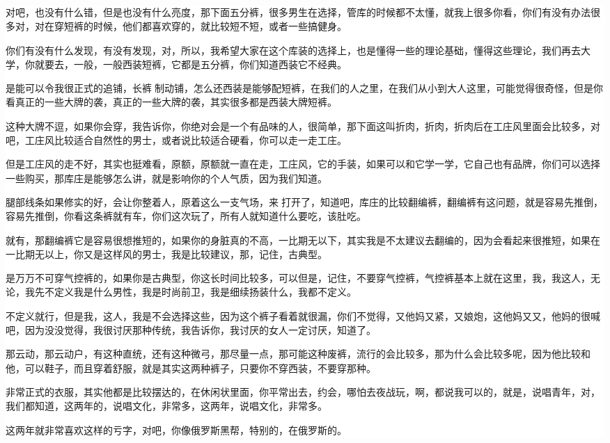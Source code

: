 对吧，也没有什么错，但是也没有什么亮度，那下面五分裤，很多男生在选择，管库的时候都不太懂，就我上很多你看，你们有没有办法很多对，对在穿短裤的时候，他们都喜欢穿的，就比较短不短，或者一些搞健身。

你们有没有什么发现，有没有发现，对，所以，我希望大家在这个库装的选择上，也是懂得一些的理论基础，懂得这些理论，我们再去大学，你就要去，一般，一般西装短裤，它都是五分裤，你们知道西装它不经典。

是能可以令我很正式的追铺，长裤 制动铺，怎么还西装是能够配短裤，在我们的人之里，在我们从小到大人这里，可能觉得很奇怪，但是你看真正的一些大牌的袭，真正的一些大牌的袭，其实很多都是西装大牌短裤。

这种大牌不逗，如果你会穿，我告诉你，你绝对会是一个有品味的人，很简单，那下面这叫折肉，折肉，折肉后在工庄风里面会比较多，对吧，工庄风比较适合自然性的男士，或者说比较适合硬看，你可以走一走工庄。

但是工庄风的走不好，其实也挺难看，原额，原额就一直在走，工庄风，它的手装，如果可以和它学一学，它自己也有品牌，你们可以选择一些购买，那库庄是能够怎么讲，就是影响你的个人气质，因为我们知道。

腿部线条如果修实的好，会让你整着人，原着这么一支气场，来 打开了，知道吧，库庄的比较翻编裤，翻编裤有这问题，就是容易先推倒，容易先推倒，你看这条裤就有车，你们这次玩了，所有人就知道什么要吃，该肚吃。

就有，那翻编裤它是容易很想推短的，如果你的身脏真的不高，一比期无以下，其实我是不太建议去翻编的，因为会看起来很推短，如果在一比期无以上，你又是这样风的男士，我是比较建议，那，记住，古典型。

是万万不可穿气控裤的，如果你是古典型，你这长时间比较多，可以但是，记住，不要穿气控裤，气控裤基本上就在这里，我，我这人，无论，我先不定义我是什么男性，我是时尚前卫，我是细续扬装什么，我都不定义。

不定义就行，但是我，这人，我是不会选择这些，因为这个裤子看着就很漏，你们不觉得，又他妈又紧，又娘炮，这他妈又又，他妈的很喊吧，因为没没觉得，我很讨厌那种传统，我告诉你，我讨厌的女人一定讨厌，知道了。

那云动，那云动户，有这种直统，还有这种微弓，那尽量一点，那可能这种废裤，流行的会比较多，那为什么会比较多呢，因为他比较和他，可以鞋子，而且穿着舒服，就是其实这两种裤子，只要你不穿西装，不要穿那种。

非常正式的衣服，其实他都是比较摆达的，在休闲状里面，你平常出去，约会，哪怕去夜战玩，啊，都说我可以的，就是，说唱青年，对，我们都知道，这两年的，说唱文化，非常多，这两年，说唱文化，非常多。

这两年就非常喜欢这样的亏字，对吧，你像俄罗斯黑帮，特别的，在俄罗斯的。